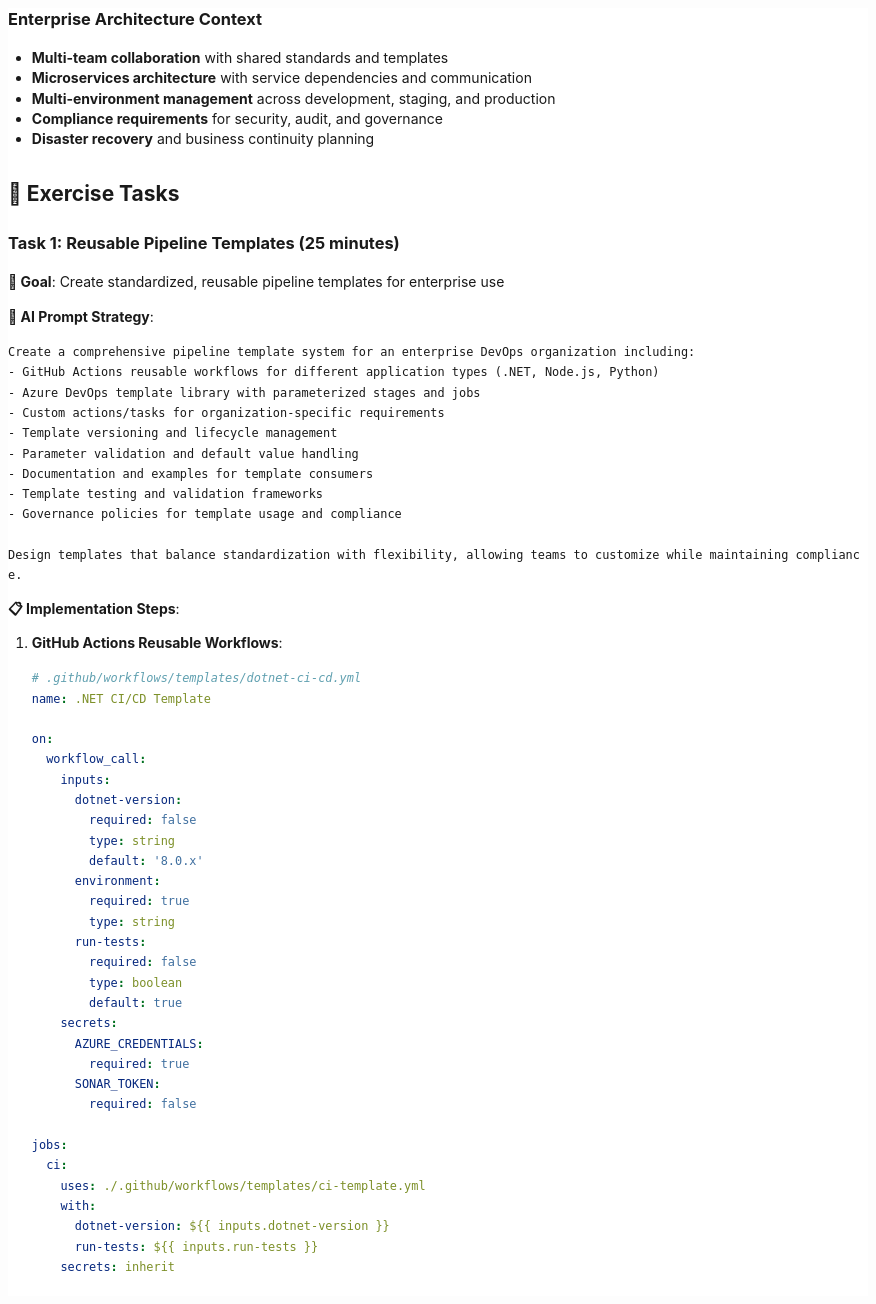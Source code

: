 ### Enterprise Architecture Context
- **Multi-team collaboration** with shared standards and templates
- **Microservices architecture** with service dependencies and communication
- **Multi-environment management** across development, staging, and production
- **Compliance requirements** for security, audit, and governance
- **Disaster recovery** and business continuity planning

## 🚀 Exercise Tasks

### Task 1: Reusable Pipeline Templates (25 minutes)

**🎯 Goal**: Create standardized, reusable pipeline templates for enterprise use

**🤖 AI Prompt Strategy**:
```
Create a comprehensive pipeline template system for an enterprise DevOps organization including:
- GitHub Actions reusable workflows for different application types (.NET, Node.js, Python)
- Azure DevOps template library with parameterized stages and jobs
- Custom actions/tasks for organization-specific requirements
- Template versioning and lifecycle management
- Parameter validation and default value handling
- Documentation and examples for template consumers
- Template testing and validation frameworks
- Governance policies for template usage and compliance

Design templates that balance standardization with flexibility, allowing teams to customize while maintaining compliance.
```

**📋 Implementation Steps**:

1. **GitHub Actions Reusable Workflows**:
   ```yaml
   # .github/workflows/templates/dotnet-ci-cd.yml
   name: .NET CI/CD Template
   
   on:
     workflow_call:
       inputs:
         dotnet-version:
           required: false
           type: string
           default: '8.0.x'
         environment:
           required: true
           type: string
         run-tests:
           required: false
           type: boolean
           default: true
       secrets:
         AZURE_CREDENTIALS:
           required: true
         SONAR_TOKEN:
           required: false
   
   jobs:
     ci:
       uses: ./.github/workflows/templates/ci-template.yml
       with:
         dotnet-version: ${{ inputs.dotnet-version }}
         run-tests: ${{ inputs.run-tests }}
       secrets: inherit
     
   ```